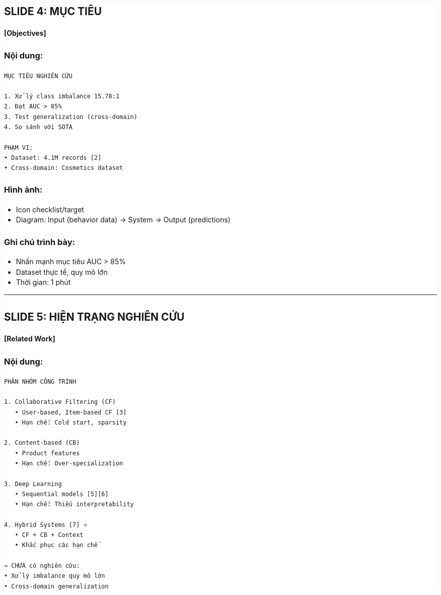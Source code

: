 
## SLIDE 4: MỤC TIÊU
**[Objectives]**

### Nội dung:
```
MỤC TIÊU NGHIÊN CỨU

1. Xử lý class imbalance 15.78:1
2. Đạt AUC > 85%
3. Test generalization (cross-domain)
4. So sánh với SOTA

PHẠM VI:
• Dataset: 4.1M records [2]
• Cross-domain: Cosmetics dataset
```

### Hình ảnh:
- Icon checklist/target
- Diagram: Input (behavior data) → System → Output (predictions)

### Ghi chú trình bày:
- Nhấn mạnh mục tiêu AUC > 85%
- Dataset thực tế, quy mô lớn
- Thời gian: 1 phút

---

## SLIDE 5: HIỆN TRẠNG NGHIÊN CỨU
**[Related Work]**

### Nội dung:
```
PHÂN NHÓM CÔNG TRÌNH

1. Collaborative Filtering (CF)
   • User-based, Item-based CF [3]
   • Hạn chế: Cold start, sparsity

2. Content-based (CB)
   • Product features
   • Hạn chế: Over-specialization

3. Deep Learning
   • Sequential models [5][6]
   • Hạn chế: Thiếu interpretability

4. Hybrid Systems [7] ⭐
   • CF + CB + Context
   • Khắc phục các hạn chế

→ CHƯA có nghiên cứu:
• Xử lý imbalance quy mô lớn
• Cross-domain generalization
```
